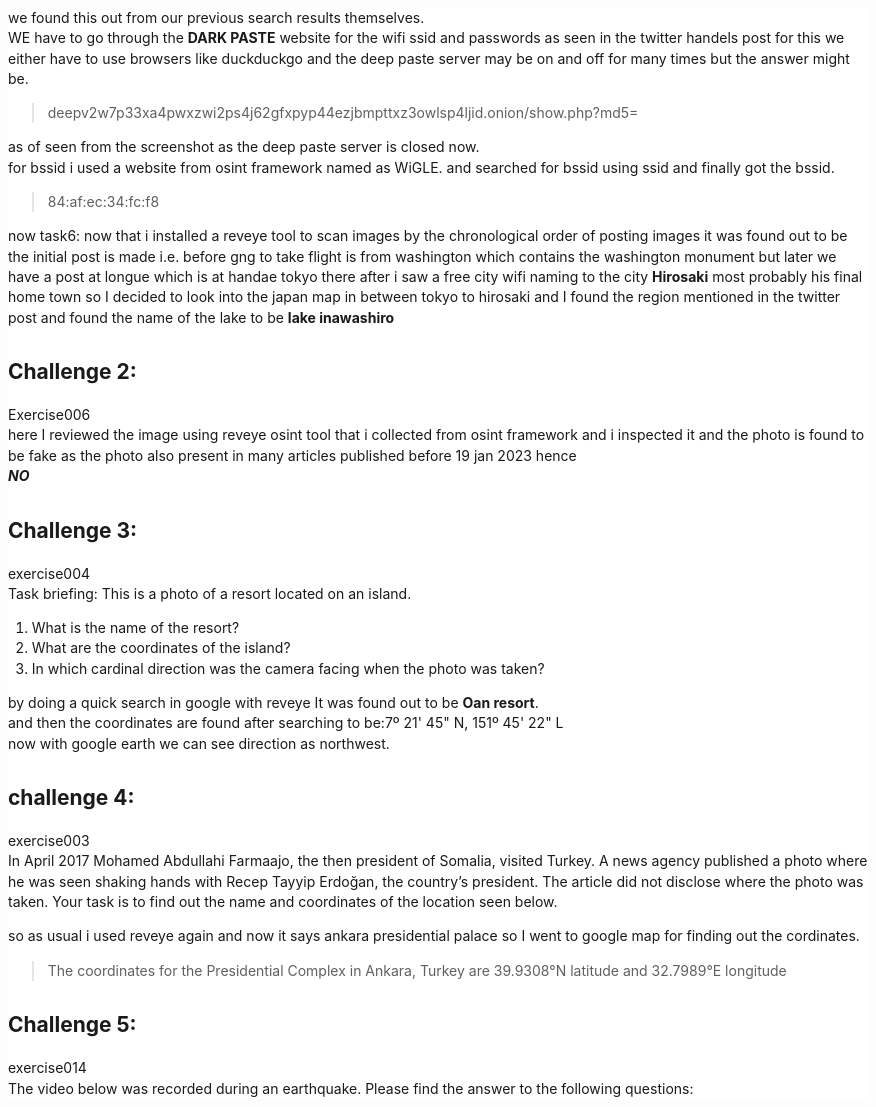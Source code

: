 we found this out from our previous search results themselves.  
WE have to go through the **DARK PASTE** website for the wifi ssid and passwords as seen in the twitter handels post for this we either have to use browsers like duckduckgo and the deep paste server may be on and off for many times but the answer might be.
>deepv2w7p33xa4pwxzwi2ps4j62gfxpyp44ezjbmpttxz3owlsp4ljid.onion/show.php?md5=

as of seen from the screenshot as the deep paste server is closed now.  
for bssid i used a website from osint framework named as WiGLE. and searched for bssid using ssid and finally got the bssid.
>84:af:ec:34:fc:f8

now task6:
now that i installed a reveye tool to scan images by the chronological order of posting images it was found out to be the initial post is made i.e. before gng to take flight is from washington which contains the washington monument but later we have a post at longue which is at handae tokyo there after i saw a free city wifi naming to the city **Hirosaki** most probably his final home town so I decided to look into the japan map in between tokyo to hirosaki and I found the region mentioned in the twitter post and found the name of the lake to be **lake inawashiro**  
## Challenge 2:
Exercise006  
here I reviewed the image using reveye osint tool that i collected from osint framework and i inspected it and the photo is found to be fake as the photo also present in many articles published before 19 jan 2023 hence   
***NO***  

## Challenge 3:
exercise004  
Task briefing:
This is a photo of a resort located on an island.  
1.   What is the name of the resort?  
2.   What are the coordinates of the island?  
3.   In which cardinal direction was the camera facing when   the photo was taken?

by doing a quick search in google with reveye It was found out to be **Oan resort**.  
and then the coordinates are found after searching to be:7º 21' 45" N, 151º 45' 22" L  
now with google earth we can see direction as northwest.
## challenge 4:
exercise003  
In April 2017 Mohamed Abdullahi Farmaajo, the then president of Somalia, visited Turkey. A news agency published a photo where he was seen shaking hands with Recep Tayyip Erdoğan, the country’s president. The article did not disclose where the photo was taken. Your task is to find out the name and coordinates of the location seen below.

so as usual i used reveye again and now it says ankara presidential palace so I went to google map for finding out the cordinates.
>The coordinates for the Presidential Complex in Ankara, Turkey are 39.9308°N latitude and 32.7989°E longitude  

## Challenge 5:
exercise014  
The video below was recorded during an earthquake.
Please find the answer to the following questions:
